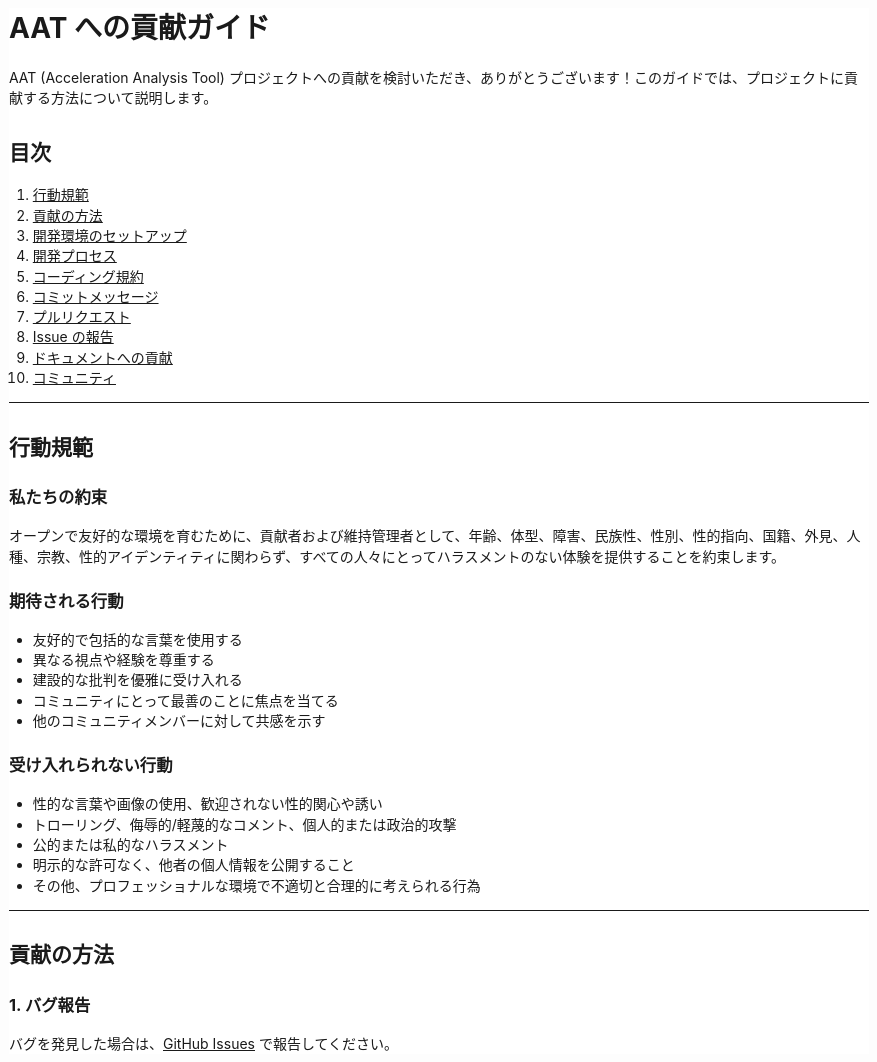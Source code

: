 # AAT への貢献ガイド

AAT (Acceleration Analysis Tool) プロジェクトへの貢献を検討いただき、ありがとうございます！このガイドでは、プロジェクトに貢献する方法について説明します。

## 目次

1. [行動規範](#行動規範)
2. [貢献の方法](#貢献の方法)
3. [開発環境のセットアップ](#開発環境のセットアップ)
4. [開発プロセス](#開発プロセス)
5. [コーディング規約](#コーディング規約)
6. [コミットメッセージ](#コミットメッセージ)
7. [プルリクエスト](#プルリクエスト)
8. [Issue の報告](#issue-の報告)
9. [ドキュメントへの貢献](#ドキュメントへの貢献)
10. [コミュニティ](#コミュニティ)

---

## 行動規範

### 私たちの約束

オープンで友好的な環境を育むために、貢献者および維持管理者として、年齢、体型、障害、民族性、性別、性的指向、国籍、外見、人種、宗教、性的アイデンティティに関わらず、すべての人々にとってハラスメントのない体験を提供することを約束します。

### 期待される行動

- 友好的で包括的な言葉を使用する
- 異なる視点や経験を尊重する
- 建設的な批判を優雅に受け入れる
- コミュニティにとって最善のことに焦点を当てる
- 他のコミュニティメンバーに対して共感を示す

### 受け入れられない行動

- 性的な言葉や画像の使用、歓迎されない性的関心や誘い
- トローリング、侮辱的/軽蔑的なコメント、個人的または政治的攻撃
- 公的または私的なハラスメント
- 明示的な許可なく、他者の個人情報を公開すること
- その他、プロフェッショナルな環境で不適切と合理的に考えられる行為

---

## 貢献の方法

### 1. バグ報告

バグを発見した場合は、[GitHub Issues](https://github.com/sata04/AAT/issues) で報告してください。
